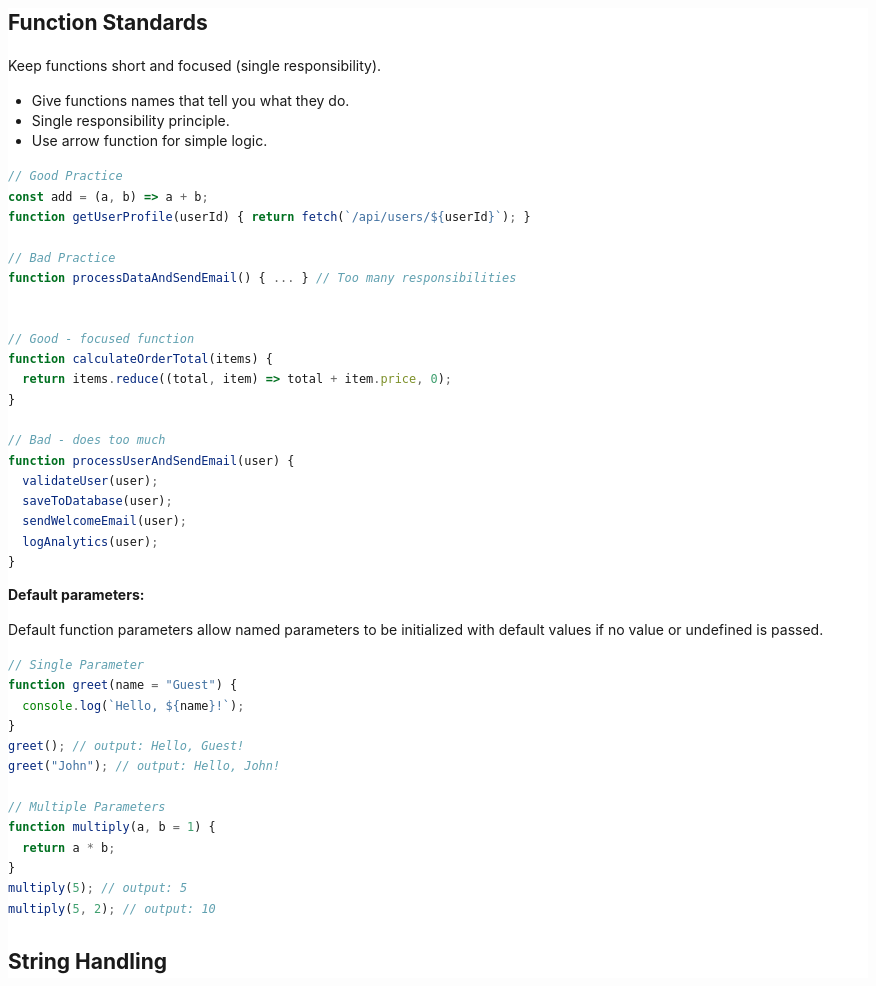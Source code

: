 ## Function Standards

Keep functions short and focused (single responsibility).

- Give functions names that tell you what they do.
- Single responsibility principle.
- Use arrow function for simple logic.

```js
// Good Practice
const add = (a, b) => a + b;
function getUserProfile(userId) { return fetch(`/api/users/${userId}`); }

// Bad Practice
function processDataAndSendEmail() { ... } // Too many responsibilities


// Good - focused function
function calculateOrderTotal(items) {
  return items.reduce((total, item) => total + item.price, 0);
}

// Bad - does too much
function processUserAndSendEmail(user) {
  validateUser(user);
  saveToDatabase(user);
  sendWelcomeEmail(user);
  logAnalytics(user);
}
```

**Default parameters:**

Default function parameters allow named parameters to be initialized with default values if no value or undefined is passed.

```js
// Single Parameter
function greet(name = "Guest") {
  console.log(`Hello, ${name}!`);
}
greet(); // output: Hello, Guest!
greet("John"); // output: Hello, John!

// Multiple Parameters
function multiply(a, b = 1) {
  return a * b;
}
multiply(5); // output: 5
multiply(5, 2); // output: 10
```

## String Handling
